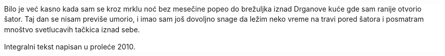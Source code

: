 Bilo je već kasno kada sam se kroz mrklu noć bez mesečine popeo do brežuljka iznad Drganove kuće gde sam ranije otvorio šator.
Taj dan se nisam previše umorio, i imao sam još dovoljno snage da ležim neko vreme na travi pored šatora i posmatram
mnoštvo svetlucavih tačkica iznad sebe.

<span class="caption text-muted pull-right">Integralni tekst napisan u proleće 2010.</span>